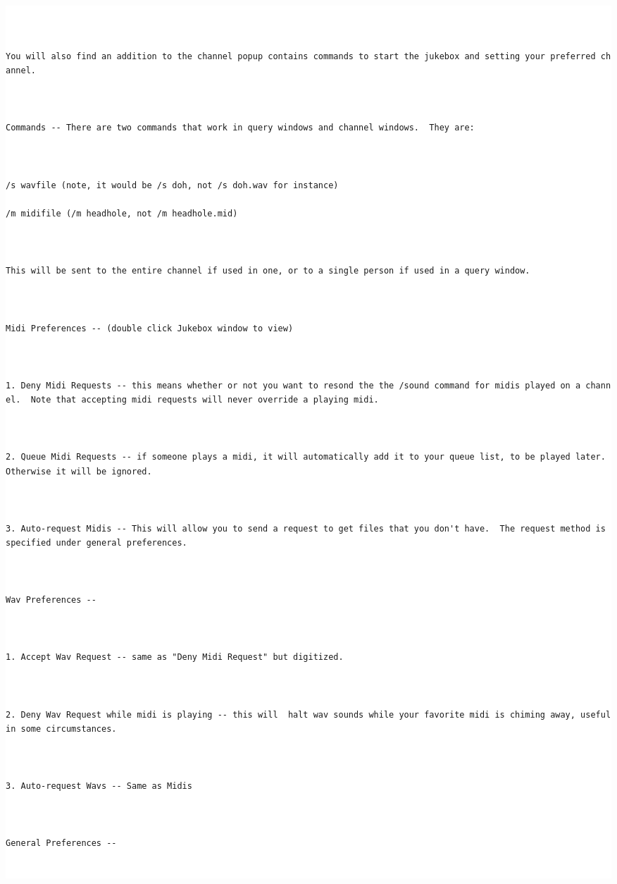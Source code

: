 ```text



You will also find an addition to the channel popup contains commands to start the jukebox and setting your preferred channel.



Commands -- There are two commands that work in query windows and channel windows.  They are:



/s wavfile (note, it would be /s doh, not /s doh.wav for instance)

/m midifile (/m headhole, not /m headhole.mid)



This will be sent to the entire channel if used in one, or to a single person if used in a query window.



Midi Preferences -- (double click Jukebox window to view)



1. Deny Midi Requests -- this means whether or not you want to resond the the /sound command for midis played on a channel.  Note that accepting midi requests will never override a playing midi.



2. Queue Midi Requests -- if someone plays a midi, it will automatically add it to your queue list, to be played later.  Otherwise it will be ignored.  



3. Auto-request Midis -- This will allow you to send a request to get files that you don't have.  The request method is specified under general preferences.



Wav Preferences --



1. Accept Wav Request -- same as "Deny Midi Request" but digitized.



2. Deny Wav Request while midi is playing -- this will  halt wav sounds while your favorite midi is chiming away, useful in some circumstances.



3. Auto-request Wavs -- Same as Midis



General Preferences --



```
